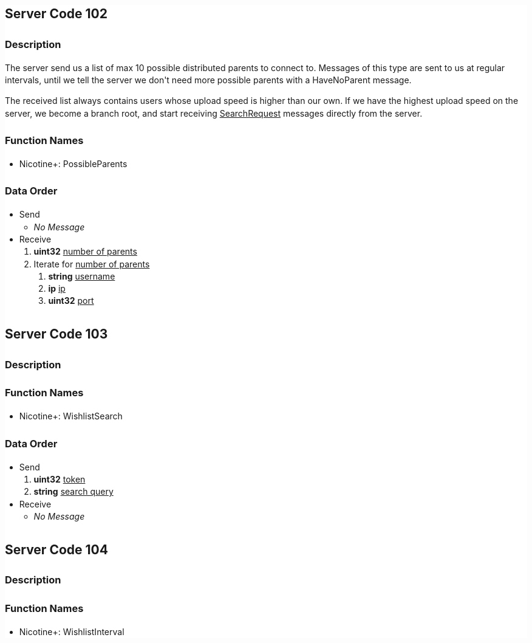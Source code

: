 ## Server Code 102

### Description

The server send us a list of max 10 possible distributed parents to connect to. Messages of this type are sent to us at regular intervals, until we tell the server we don't need more possible parents with a HaveNoParent message.

The received list always contains users whose upload speed is higher than our own. If we have the highest upload speed on the server, we become a branch root, and start receiving [SearchRequest](#server-code-93) messages directly from the server.

### Function Names

  - Nicotine+: PossibleParents

### Data Order

  - Send
      - *No Message*
  - Receive
    1.  **uint32** <ins>number of parents</ins>
    2.  Iterate for <ins>number of parents</ins>
        1.  **string** <ins>username</ins>
        2.  **ip** <ins>ip</ins>
        3.  **uint32** <ins>port</ins>

## Server Code 103

### Description

### Function Names

  - Nicotine+: WishlistSearch

### Data Order

  - Send
    1.  **uint32** <ins>token</ins>
    2.  **string** <ins>search query</ins>
  - Receive
      - *No Message*

## Server Code 104

### Description

### Function Names

  - Nicotine+: WishlistInterval
